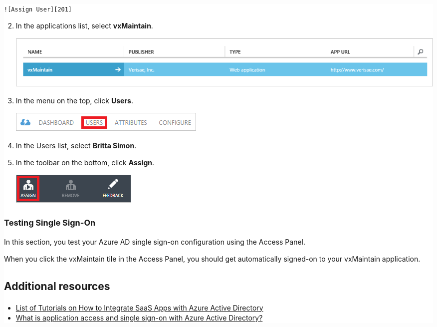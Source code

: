 	![Assign User][201] 

2. In the applications list, select **vxMaintain**.

	![Configure Single Sign-On](./media/active-directory-saas-vxmaintain-tutorial/tutorial_vxmaintain_50.png) 

3. In the menu on the top, click **Users**.

	![Assign User][203]

4. In the Users list, select **Britta Simon**.

5. In the toolbar on the bottom, click **Assign**.

	![Assign User][205]


### Testing Single Sign-On

In this section, you test your Azure AD single sign-on configuration using the Access Panel.

When you click the vxMaintain tile in the Access Panel, you should get automatically signed-on to your vxMaintain application.


## Additional resources

* [List of Tutorials on How to Integrate SaaS Apps with Azure Active Directory](active-directory-saas-tutorial-list.md)
* [What is application access and single sign-on with Azure Active Directory?](active-directory-appssoaccess-whatis.md)




[1]: ./media/active-directory-saas-vxmaintain-tutorial/tutorial_general_01.png
[2]: ./media/active-directory-saas-vxmaintain-tutorial/tutorial_general_02.png
[3]: ./media/active-directory-saas-vxmaintain-tutorial/tutorial_general_03.png
[4]: ./media/active-directory-saas-vxmaintain-tutorial/tutorial_general_04.png

[6]: ./media/active-directory-saas-vxmaintain-tutorial/tutorial_general_05.png
[10]: ./media/active-directory-saas-vxmaintain-tutorial/tutorial_general_06.png
[11]: ./media/active-directory-saas-vxmaintain-tutorial/tutorial_general_07.png
[20]: ./media/active-directory-saas-vxmaintain-tutorial/tutorial_general_100.png

[200]: ./media/active-directory-saas-vxmaintain-tutorial/tutorial_general_200.png
[201]: ./media/active-directory-saas-vxmaintain-tutorial/tutorial_general_201.png
[203]: ./media/active-directory-saas-vxmaintain-tutorial/tutorial_general_203.png
[204]: ./media/active-directory-saas-vxmaintain-tutorial/tutorial_general_204.png
[205]: ./media/active-directory-saas-vxmaintain-tutorial/tutorial_general_205.png
